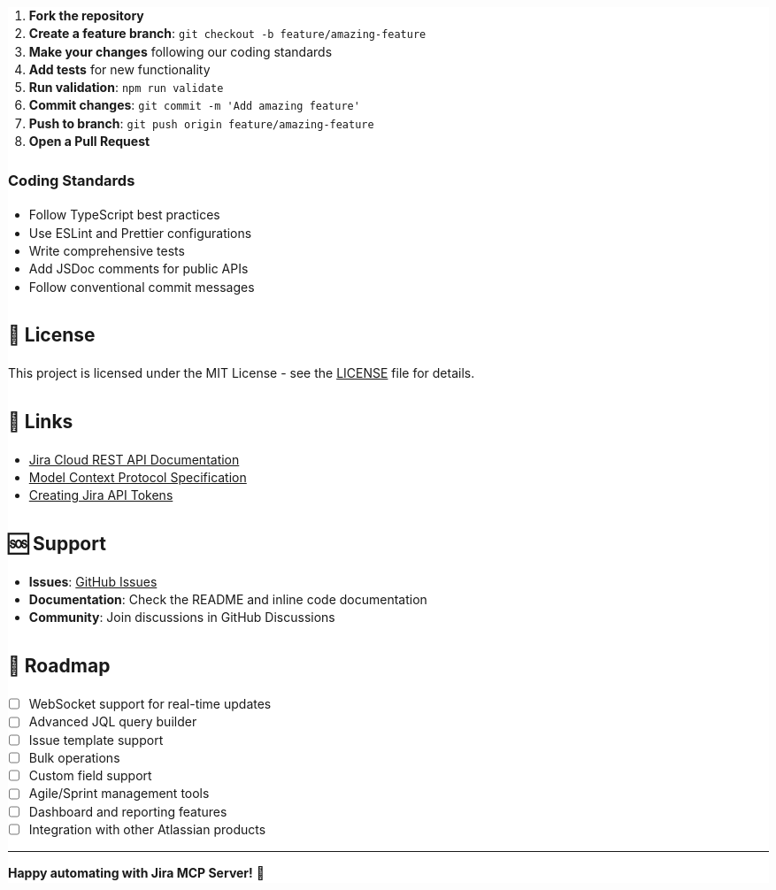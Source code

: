 1. **Fork the repository**
2. **Create a feature branch**: `git checkout -b feature/amazing-feature`
3. **Make your changes** following our coding standards
4. **Add tests** for new functionality
5. **Run validation**: `npm run validate`
6. **Commit changes**: `git commit -m 'Add amazing feature'`
7. **Push to branch**: `git push origin feature/amazing-feature`
8. **Open a Pull Request**

### Coding Standards

- Follow TypeScript best practices
- Use ESLint and Prettier configurations
- Write comprehensive tests
- Add JSDoc comments for public APIs
- Follow conventional commit messages

## 📄 License

This project is licensed under the MIT License - see the [LICENSE](LICENSE) file for details.

## 🔗 Links

- [Jira Cloud REST API Documentation](https://developer.atlassian.com/cloud/jira/platform/rest/v3/)
- [Model Context Protocol Specification](https://modelcontextprotocol.io/)
- [Creating Jira API Tokens](https://id.atlassian.com/manage-profile/security/api-tokens)

## 🆘 Support

- **Issues**: [GitHub Issues](https://github.com/OrenGrinker/jira-mcp-server/issues)
- **Documentation**: Check the README and inline code documentation
- **Community**: Join discussions in GitHub Discussions

## 🎯 Roadmap

- [ ] WebSocket support for real-time updates
- [ ] Advanced JQL query builder
- [ ] Issue template support
- [ ] Bulk operations
- [ ] Custom field support
- [ ] Agile/Sprint management tools
- [ ] Dashboard and reporting features
- [ ] Integration with other Atlassian products

---

**Happy automating with Jira MCP Server!** 🚀